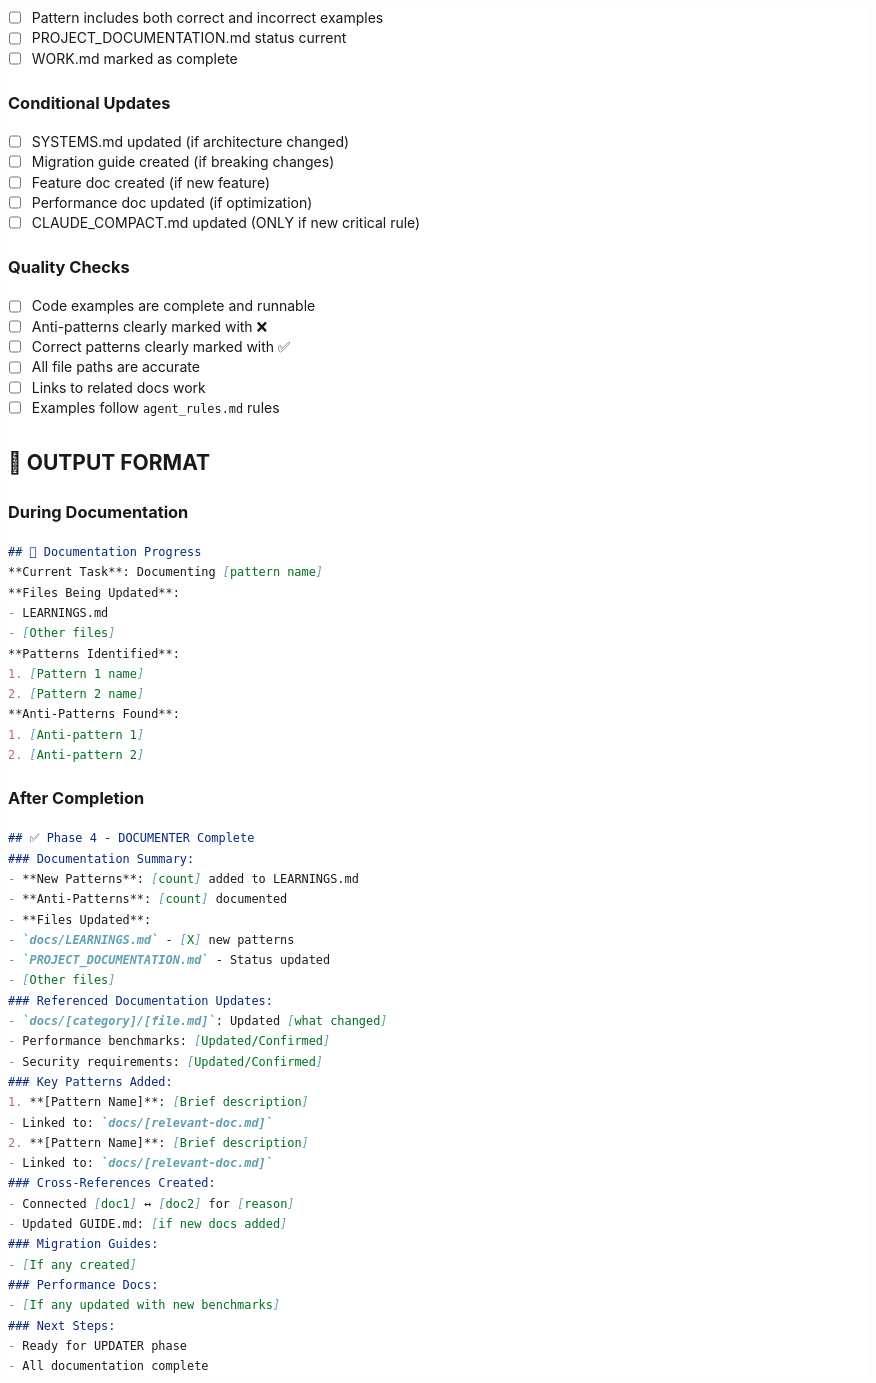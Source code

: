 - [ ] Pattern includes both correct and incorrect examples
- [ ] PROJECT_DOCUMENTATION.md status current
- [ ] WORK.md marked as complete
### Conditional Updates
- [ ] SYSTEMS.md updated (if architecture changed)
- [ ] Migration guide created (if breaking changes)
- [ ] Feature doc created (if new feature)
- [ ] Performance doc updated (if optimization)
- [ ] CLAUDE_COMPACT.md updated (ONLY if new critical rule)
### Quality Checks
- [ ] Code examples are complete and runnable
- [ ] Anti-patterns clearly marked with ❌
- [ ] Correct patterns clearly marked with ✅
- [ ] All file paths are accurate
- [ ] Links to related docs work
- [ ] Examples follow `agent_rules.md` rules
## 🎯 OUTPUT FORMAT
### During Documentation
```markdown
## 📝 Documentation Progress
**Current Task**: Documenting [pattern name]
**Files Being Updated**:
- LEARNINGS.md
- [Other files]
**Patterns Identified**:
1. [Pattern 1 name]
2. [Pattern 2 name]
**Anti-Patterns Found**:
1. [Anti-pattern 1]
2. [Anti-pattern 2]
```
### After Completion
```markdown
## ✅ Phase 4 - DOCUMENTER Complete
### Documentation Summary:
- **New Patterns**: [count] added to LEARNINGS.md
- **Anti-Patterns**: [count] documented
- **Files Updated**:
- `docs/LEARNINGS.md` - [X] new patterns
- `PROJECT_DOCUMENTATION.md` - Status updated
- [Other files]
### Referenced Documentation Updates:
- `docs/[category]/[file.md]`: Updated [what changed]
- Performance benchmarks: [Updated/Confirmed]
- Security requirements: [Updated/Confirmed]
### Key Patterns Added:
1. **[Pattern Name]**: [Brief description]
- Linked to: `docs/[relevant-doc.md]`
2. **[Pattern Name]**: [Brief description]
- Linked to: `docs/[relevant-doc.md]`
### Cross-References Created:
- Connected [doc1] ↔ [doc2] for [reason]
- Updated GUIDE.md: [if new docs added]
### Migration Guides:
- [If any created]
### Performance Docs:
- [If any updated with new benchmarks]
### Next Steps:
- Ready for UPDATER phase
- All documentation complete
```